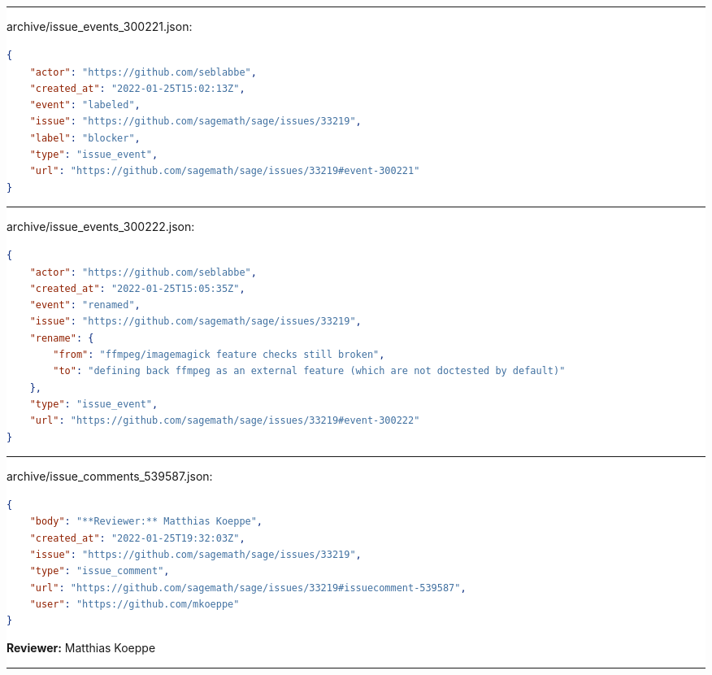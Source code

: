 

---

archive/issue_events_300221.json:
```json
{
    "actor": "https://github.com/seblabbe",
    "created_at": "2022-01-25T15:02:13Z",
    "event": "labeled",
    "issue": "https://github.com/sagemath/sage/issues/33219",
    "label": "blocker",
    "type": "issue_event",
    "url": "https://github.com/sagemath/sage/issues/33219#event-300221"
}
```



---

archive/issue_events_300222.json:
```json
{
    "actor": "https://github.com/seblabbe",
    "created_at": "2022-01-25T15:05:35Z",
    "event": "renamed",
    "issue": "https://github.com/sagemath/sage/issues/33219",
    "rename": {
        "from": "ffmpeg/imagemagick feature checks still broken",
        "to": "defining back ffmpeg as an external feature (which are not doctested by default)"
    },
    "type": "issue_event",
    "url": "https://github.com/sagemath/sage/issues/33219#event-300222"
}
```



---

archive/issue_comments_539587.json:
```json
{
    "body": "**Reviewer:** Matthias Koeppe",
    "created_at": "2022-01-25T19:32:03Z",
    "issue": "https://github.com/sagemath/sage/issues/33219",
    "type": "issue_comment",
    "url": "https://github.com/sagemath/sage/issues/33219#issuecomment-539587",
    "user": "https://github.com/mkoeppe"
}
```

**Reviewer:** Matthias Koeppe



---

